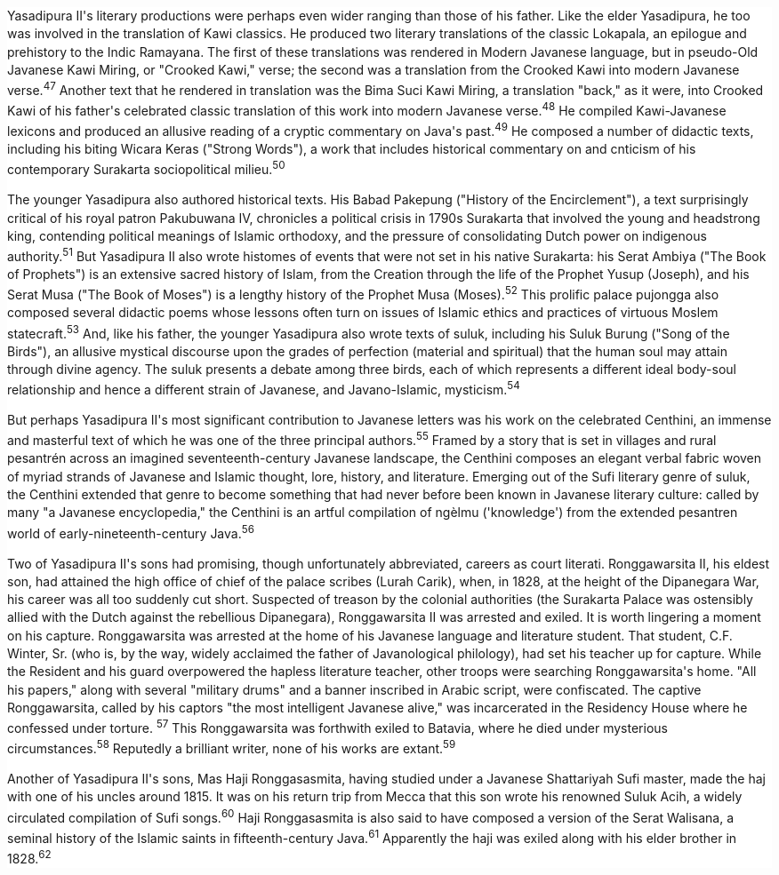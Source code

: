 Yasadipura II's literary productions were perhaps even wider ranging than those of his father. Like the elder Yasadipura, he too was involved in the translation of Kawi classics. He produced two literary translations of the classic Lokapala, an epilogue and prehistory to the Indic Ramayana. The first of these translations was rendered in Modern Javanese language, but in pseudo-Old Javanese Kawi Miring, or "Crooked Kawi," verse; the second was a translation from the Crooked Kawi into modern Javanese verse.<sup>47</sup> Another text that he rendered in translation was the Bima Suci Kawi Miring, a translation "back," as it were, into Crooked Kawi of his father's celebrated classic translation of this work into modern Javanese verse.<sup>48</sup> He compiled Kawi-Javanese lexicons and produced an allusive reading of a cryptic commentary on Java's past.<sup>49</sup> He composed a number of didactic texts, including his biting Wicara Keras ("Strong Words"), a work that includes historical commentary on and cnticism of his contemporary Surakarta sociopolitical milieu.<sup>50</sup>

The younger Yasadipura also authored historical texts. His Babad Pakepung ("History of the Encirclement"), a text surprisingly critical of his royal patron Pakubuwana IV, chronicles a political crisis in 1790s Surakarta that involved the young and headstrong king, contending political meanings of Islamic orthodoxy, and the pressure of consolidating Dutch power on indigenous authority.<sup>51</sup> But Yasadipura II also wrote histomes of events that were not set in his native Surakarta: his Serat Ambiya ("The Book of Prophets") is an extensive sacred history of Islam, from the Creation through the life of the Prophet Yusup (Joseph), and his Serat Musa ("The Book of Moses") is a lengthy history of the Prophet Musa (Moses).<sup>52</sup> This prolific palace pujongga also composed several didactic poems whose lessons often turn on issues of Islamic ethics and practices of virtuous Moslem statecraft.<sup>53</sup> And, like his father, the younger Yasadipura also wrote texts of suluk, including his Suluk Burung ("Song of the Birds"), an allusive mystical discourse upon the grades of perfection (material and spiritual) that the human soul may attain through divine agency. The suluk presents a debate among three birds, each of which represents a different ideal body-soul relationship and hence a different strain of Javanese, and Javano-Islamic, mysticism.<sup>54</sup>

But perhaps Yasadipura II's most significant contribution to Javanese letters was his work on the celebrated Centhini, an immense and masterful text of which he was one of the three principal authors.<sup>55</sup> Framed by a story that is set in villages and rural pesantrén across an imagined seventeenth-century Javanese landscape, the Centhini composes an elegant verbal fabric woven of myriad strands of Javanese and Islamic thought, lore, history, and literature. Emerging out of the Sufi literary genre of suluk, the Centhini extended that genre to become something that had never before been known in Javanese literary culture: called by many "a Javanese encyclopedia," the Centhini is an artful compilation of ngèlmu ('knowledge') from the extended pesantren world of early-nineteenth-century Java.<sup>56</sup>

Two of Yasadipura II's sons had promising, though unfortunately abbreviated, careers as court literati. Ronggawarsita II, his eldest son, had attained the high office of chief of the palace scribes (Lurah Carik), when, in 1828, at the height of the Dipanegara War, his career was all too suddenly cut short. Suspected of treason by the colonial authorities (the Surakarta Palace was ostensibly allied with the Dutch against the rebellious Dipanegara), Ronggawarsita II was arrested and exiled. It is worth lingering a moment on his capture. Ronggawarsita was arrested at the home of his Javanese language and literature student. That student, C.F. Winter, Sr. (who is, by the way, widely acclaimed the father of Javanological philology), had set his teacher up for capture. While the Resident and his guard overpowered the hapless literature teacher, other troops were searching Ronggawarsita's home. "All his papers," along with several "military drums" and a banner inscribed in Arabic script, were confiscated. The captive Ronggawarsita, called by his captors "the most intelligent Javanese alive," was incarcerated in the Residency House where he confessed under torture. <sup>57</sup> This Ronggawarsita was forthwith exiled to Batavia, where he died under mysterious circumstances.<sup>58</sup> Reputedly a brilliant writer, none of his works are extant.<sup>59</sup>

Another of Yasadipura II's sons, Mas Haji Ronggasasmita, having studied under a Javanese Shattariyah Sufi master, made the haj with one of his uncles around 1815. It was on his return trip from Mecca that this son wrote his renowned Suluk Acih, a widely circulated compilation of Sufi songs.<sup>60</sup> Haji Ronggasasmita is also said to have composed a version of the Serat Walisana, a seminal history of the Islamic saints in fifteenth-century Java.<sup>61</sup> Apparently the haji was exiled along with his elder brother in 1828.<sup>62</sup>
